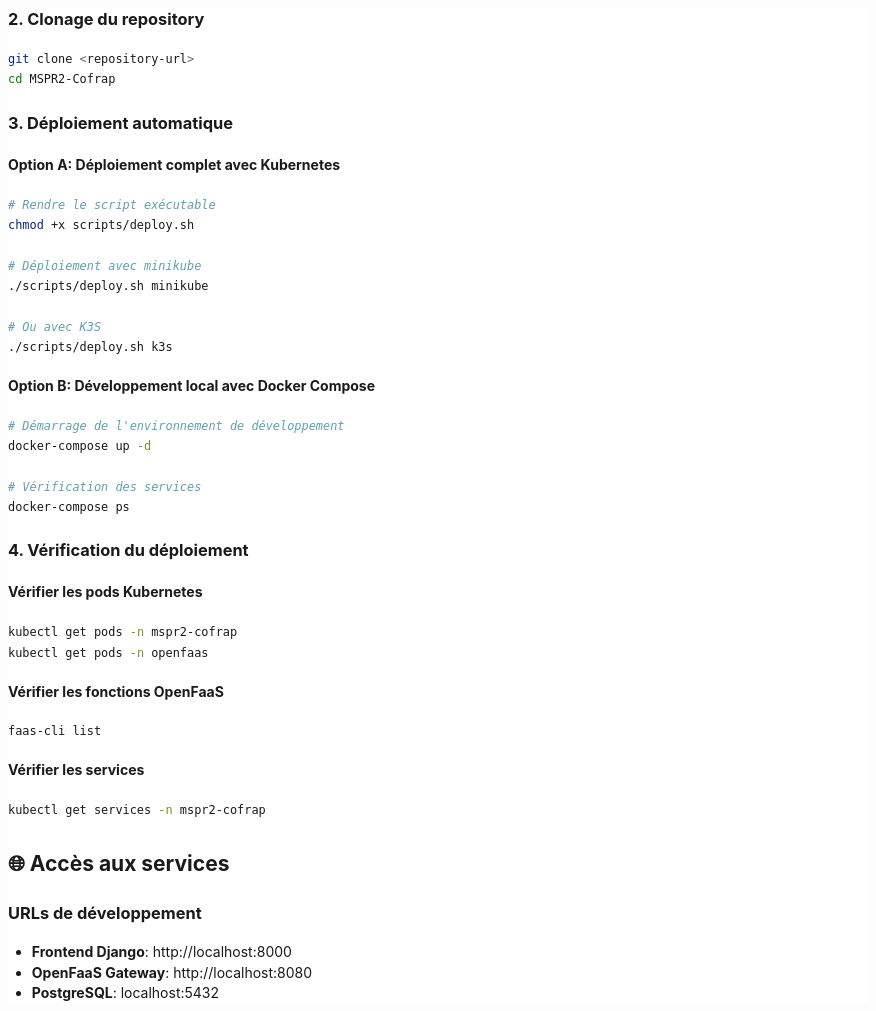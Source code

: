 ### 2. Clonage du repository
```bash
git clone <repository-url>
cd MSPR2-Cofrap
```

### 3. Déploiement automatique

#### Option A: Déploiement complet avec Kubernetes
```bash
# Rendre le script exécutable
chmod +x scripts/deploy.sh

# Déploiement avec minikube
./scripts/deploy.sh minikube

# Ou avec K3S
./scripts/deploy.sh k3s
```

#### Option B: Développement local avec Docker Compose
```bash
# Démarrage de l'environnement de développement
docker-compose up -d

# Vérification des services
docker-compose ps
```

### 4. Vérification du déploiement

#### Vérifier les pods Kubernetes
```bash
kubectl get pods -n mspr2-cofrap
kubectl get pods -n openfaas
```

#### Vérifier les fonctions OpenFaaS
```bash
faas-cli list
```

#### Vérifier les services
```bash
kubectl get services -n mspr2-cofrap
```

## 🌐 Accès aux services

### URLs de développement
- **Frontend Django**: http://localhost:8000
- **OpenFaaS Gateway**: http://localhost:8080
- **PostgreSQL**: localhost:5432
